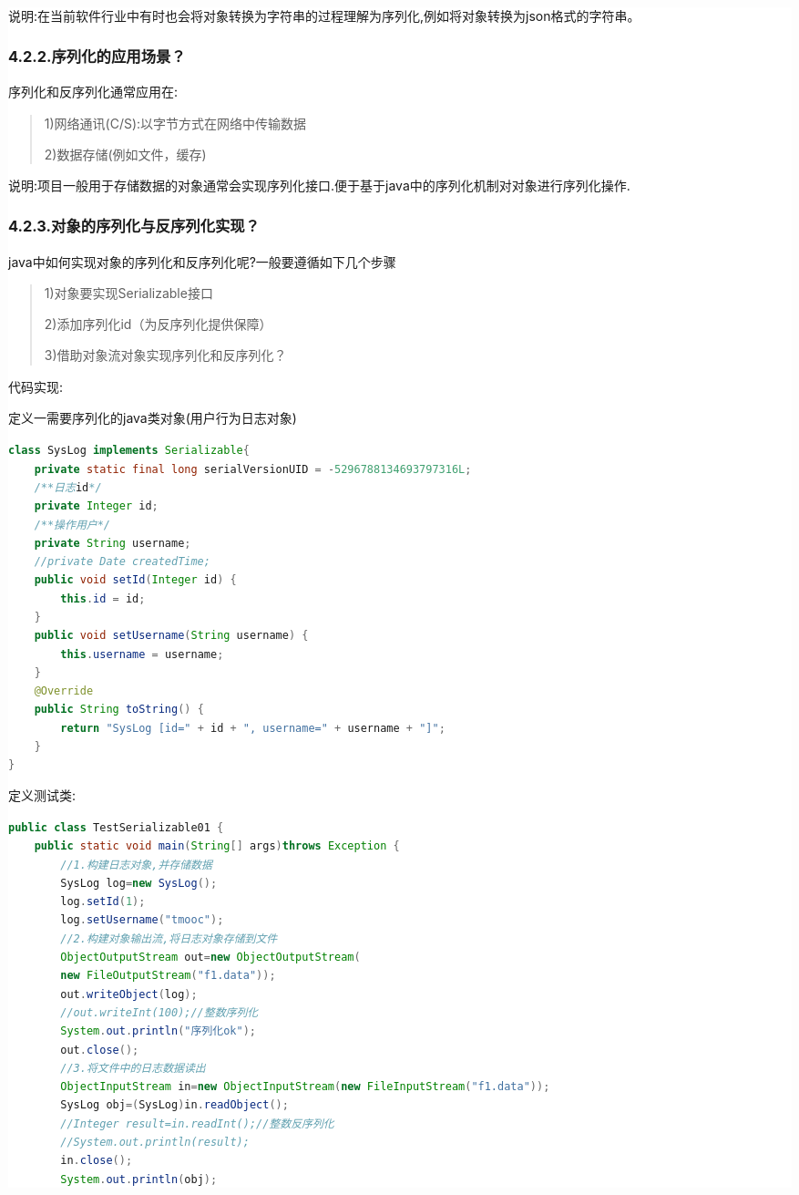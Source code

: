 说明:在当前软件行业中有时也会将对象转换为字符串的过程理解为序列化,例如将对象转换为json格式的字符串。

### 4.2.2.序列化的应用场景？
序列化和反序列化通常应用在:

> 1)网络通讯(C/S):以字节方式在网络中传输数据
>
> 2)数据存储(例如文件，缓存)

说明:项目一般用于存储数据的对象通常会实现序列化接口.便于基于java中的序列化机制对对象进行序列化操作.

### 4.2.3.对象的序列化与反序列化实现？
java中如何实现对象的序列化和反序列化呢?一般要遵循如下几个步骤

> 1)对象要实现Serializable接口
>
> 2)添加序列化id（为反序列化提供保障）
>
> 3)借助对象流对象实现序列化和反序列化？

代码实现:

定义一需要序列化的java类对象(用户行为日志对象)
```java
class SysLog implements Serializable{
	private static final long serialVersionUID = -5296788134693797316L;
	/**日志id*/
	private Integer id;
	/**操作用户*/
	private String username;
	//private Date createdTime;
	public void setId(Integer id) {
		this.id = id;
	}
	public void setUsername(String username) {
		this.username = username;
	}
	@Override
	public String toString() {
		return "SysLog [id=" + id + ", username=" + username + "]";
	}
}
```

定义测试类:
```java
public class TestSerializable01 {
	public static void main(String[] args)throws Exception {
		//1.构建日志对象,并存储数据
		SysLog log=new SysLog();
		log.setId(1);
		log.setUsername("tmooc");
		//2.构建对象输出流,将日志对象存储到文件
		ObjectOutputStream out=new ObjectOutputStream(
		new FileOutputStream("f1.data"));
		out.writeObject(log);
		//out.writeInt(100);//整数序列化
		System.out.println("序列化ok");
		out.close();
		//3.将文件中的日志数据读出
		ObjectInputStream in=new ObjectInputStream(new FileInputStream("f1.data"));
		SysLog obj=(SysLog)in.readObject();
		//Integer result=in.readInt();//整数反序列化
		//System.out.println(result);
		in.close();
		System.out.println(obj);
```